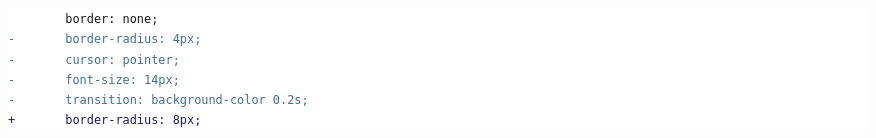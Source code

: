 ```diff
        border: none;
-       border-radius: 4px;
-       cursor: pointer;
-       font-size: 14px;
-       transition: background-color 0.2s;
+       border-radius: 8px;
